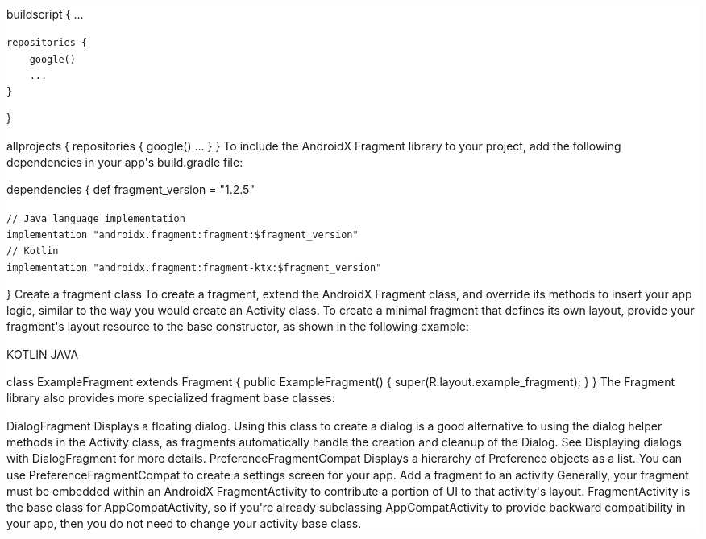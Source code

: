 buildscript {
    ...

    repositories {
        google()
        ...
    }
}

allprojects {
    repositories {
        google()
        ...
    }
}
To include the AndroidX Fragment library to your project, add the following dependencies in your app's build.gradle file:


dependencies {
    def fragment_version = "1.2.5"

    // Java language implementation
    implementation "androidx.fragment:fragment:$fragment_version"
    // Kotlin
    implementation "androidx.fragment:fragment-ktx:$fragment_version"
}
Create a fragment class
To create a fragment, extend the AndroidX Fragment class, and override its methods to insert your app logic, similar to the way you would create an Activity class. To create a minimal fragment that defines its own layout, provide your fragment's layout resource to the base constructor, as shown in the following example:

KOTLIN
JAVA

class ExampleFragment extends Fragment {
    public ExampleFragment() {
        super(R.layout.example_fragment);
    }
}
The Fragment library also provides more specialized fragment base classes:

DialogFragment
Displays a floating dialog. Using this class to create a dialog is a good alternative to using the dialog helper methods in the Activity class, as fragments automatically handle the creation and cleanup of the Dialog. See Displaying dialogs with DialogFragment for more details.
PreferenceFragmentCompat
Displays a hierarchy of Preference objects as a list. You can use PreferenceFragmentCompat to create a settings screen for your app.
Add a fragment to an activity
Generally, your fragment must be embedded within an AndroidX FragmentActivity to contribute a portion of UI to that activity's layout. FragmentActivity is the base class for AppCompatActivity, so if you're already subclassing AppCompatActivity to provide backward compatibility in your app, then you do not need to change your activity base class.
